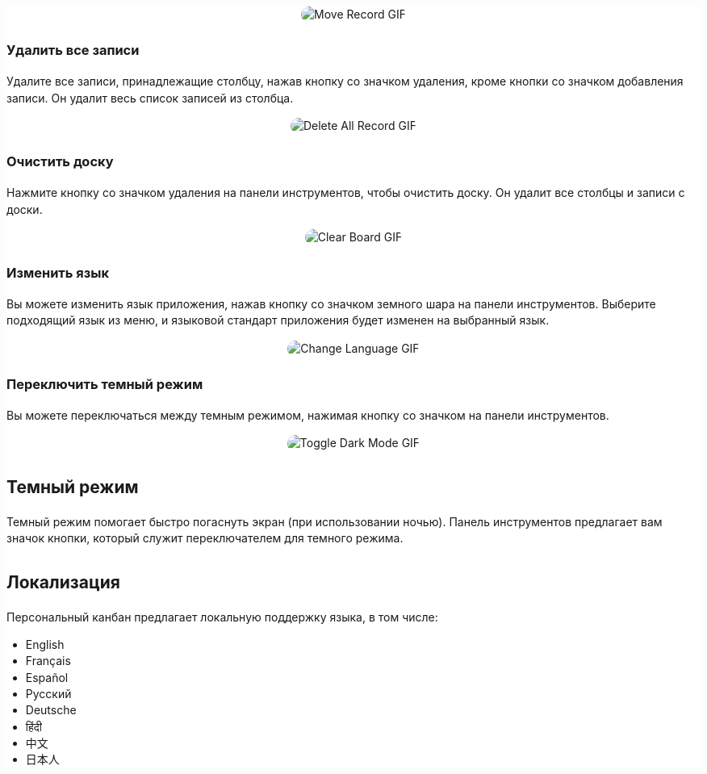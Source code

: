 <p align="center">
  <img width="650" src="https://nishantpainter.github.io/personal-kanban/move_record.gif" alt="Move Record GIF" style="border-radius:16px"></p>
</p>

### Удалить все записи

Удалите все записи, принадлежащие столбцу, нажав кнопку со значком удаления, кроме кнопки со значком добавления записи. Он удалит весь список записей из столбца.

<p align="center">
  <img width="650" src="https://nishantpainter.github.io/personal-kanban/delete_all_record.gif" alt="Delete All Record GIF" style="border-radius:16px"></p>
</p>

### Очистить доску

Нажмите кнопку со значком удаления на панели инструментов, чтобы очистить доску. Он удалит все столбцы и записи с доски.

<p align="center">
  <img width="650" src="https://nishantpainter.github.io/personal-kanban/clear_board.gif" alt="Clear Board GIF" style="border-radius:16px"></p>
</p>

### Изменить язык

Вы можете изменить язык приложения, нажав кнопку со значком земного шара на панели инструментов. Выберите подходящий язык из меню, и языковой стандарт приложения будет изменен на выбранный язык.

<p align="center">
  <img width="650" src="https://nishantpainter.github.io/personal-kanban/change_language.gif" alt="Change Language GIF" style="border-radius:16px"></p>
</p>

### Переключить темный режим

Вы можете переключаться между темным режимом, нажимая кнопку со значком на панели инструментов.

<p align="center">
  <img width="650" src="https://nishantpainter.github.io/personal-kanban/toggle_dark_mode.gif" alt="Toggle Dark Mode GIF" style="border-radius:16px"></p>
</p>

## Темный режим

Темный режим помогает быстро погаснуть экран (при использовании ночью). Панель инструментов предлагает вам значок кнопки, который служит переключателем для темного режима.

## Локализация

Персональный канбан предлагает локальную поддержку языка, в том числе:

- English
- Français
- Español
- Pусский
- Deutsche
- हिंदी
- 中文
- 日本人
